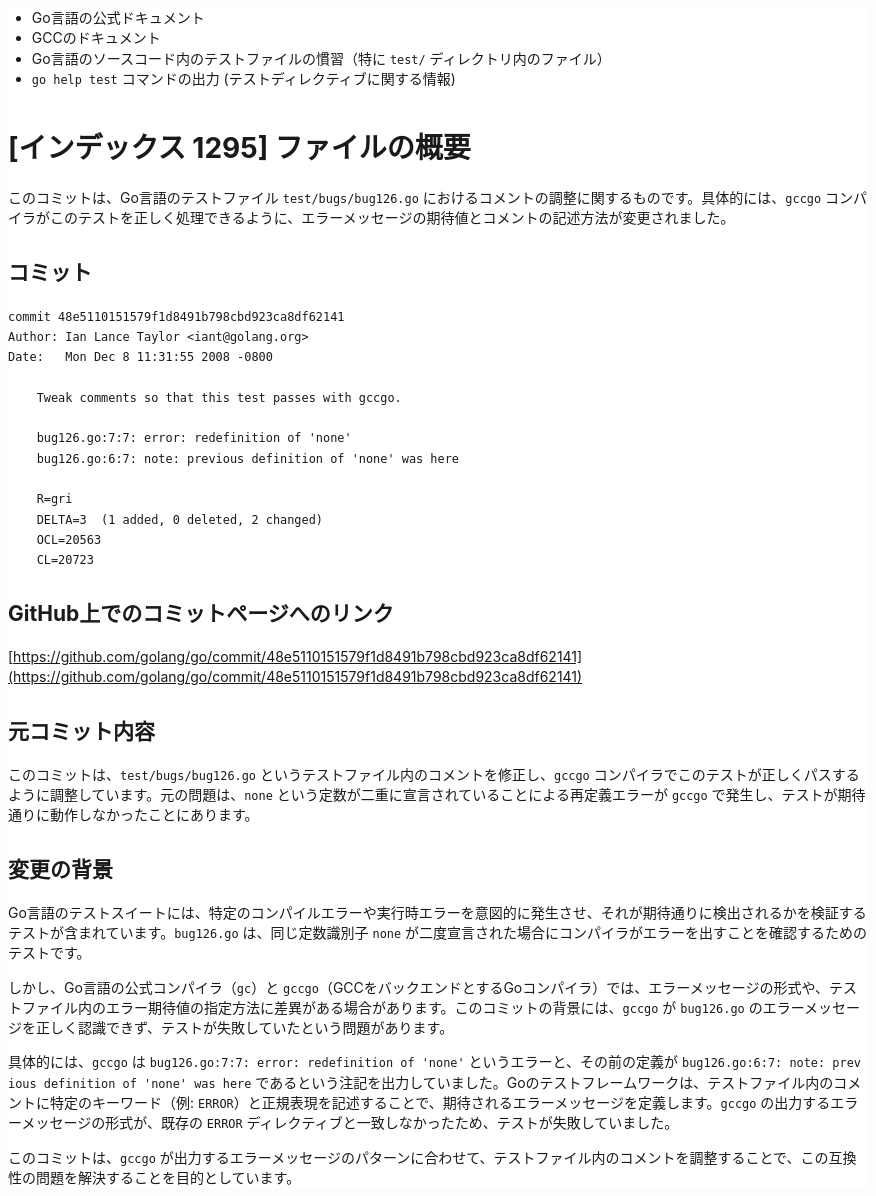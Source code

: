*   Go言語の公式ドキュメント
*   GCCのドキュメント
*   Go言語のソースコード内のテストファイルの慣習（特に `test/` ディレクトリ内のファイル）
*   `go help test` コマンドの出力 (テストディレクティブに関する情報)
# [インデックス 1295] ファイルの概要

このコミットは、Go言語のテストファイル `test/bugs/bug126.go` におけるコメントの調整に関するものです。具体的には、`gccgo` コンパイラがこのテストを正しく処理できるように、エラーメッセージの期待値とコメントの記述方法が変更されました。

## コミット

```
commit 48e5110151579f1d8491b798cbd923ca8df62141
Author: Ian Lance Taylor <iant@golang.org>
Date:   Mon Dec 8 11:31:55 2008 -0800

    Tweak comments so that this test passes with gccgo.
    
    bug126.go:7:7: error: redefinition of 'none'
    bug126.go:6:7: note: previous definition of 'none' was here
    
    R=gri
    DELTA=3  (1 added, 0 deleted, 2 changed)
    OCL=20563
    CL=20723
```

## GitHub上でのコミットページへのリンク

[https://github.com/golang/go/commit/48e5110151579f1d8491b798cbd923ca8df62141](https://github.com/golang/go/commit/48e5110151579f1d8491b798cbd923ca8df62141)

## 元コミット内容

このコミットは、`test/bugs/bug126.go` というテストファイル内のコメントを修正し、`gccgo` コンパイラでこのテストが正しくパスするように調整しています。元の問題は、`none` という定数が二重に宣言されていることによる再定義エラーが `gccgo` で発生し、テストが期待通りに動作しなかったことにあります。

## 変更の背景

Go言語のテストスイートには、特定のコンパイルエラーや実行時エラーを意図的に発生させ、それが期待通りに検出されるかを検証するテストが含まれています。`bug126.go` は、同じ定数識別子 `none` が二度宣言された場合にコンパイラがエラーを出すことを確認するためのテストです。

しかし、Go言語の公式コンパイラ（`gc`）と `gccgo`（GCCをバックエンドとするGoコンパイラ）では、エラーメッセージの形式や、テストファイル内のエラー期待値の指定方法に差異がある場合があります。このコミットの背景には、`gccgo` が `bug126.go` のエラーメッセージを正しく認識できず、テストが失敗していたという問題があります。

具体的には、`gccgo` は `bug126.go:7:7: error: redefinition of 'none'` というエラーと、その前の定義が `bug126.go:6:7: note: previous definition of 'none' was here` であるという注記を出力していました。Goのテストフレームワークは、テストファイル内のコメントに特定のキーワード（例: `ERROR`）と正規表現を記述することで、期待されるエラーメッセージを定義します。`gccgo` の出力するエラーメッセージの形式が、既存の `ERROR` ディレクティブと一致しなかったため、テストが失敗していました。

このコミットは、`gccgo` が出力するエラーメッセージのパターンに合わせて、テストファイル内のコメントを調整することで、この互換性の問題を解決することを目的としています。
